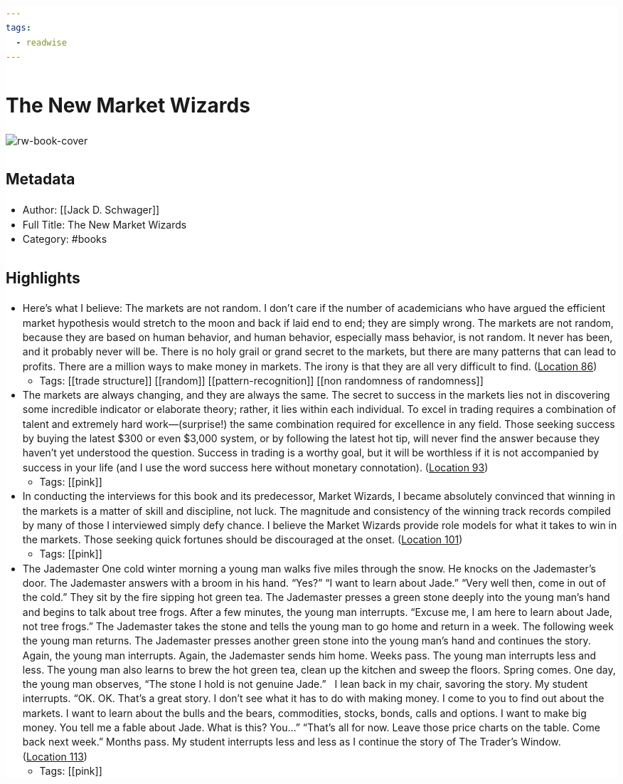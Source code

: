 ```yaml
---
tags:
  - readwise
---
```


# The New Market Wizards

![rw-book-cover](https://images-na.ssl-images-amazon.com/images/I/51MGR3oVstL._SL200_.jpg)

## Metadata
- Author: [[Jack D. Schwager]]
- Full Title: The New Market Wizards
- Category: #books

## Highlights
- Here’s what I believe: The markets are not random. I don’t care if the number of academicians who have argued the efficient market hypothesis would stretch to the moon and back if laid end to end; they are simply wrong. The markets are not random, because they are based on human behavior, and human behavior, especially mass behavior, is not random. It never has been, and it probably never will be. There is no holy grail or grand secret to the markets, but there are many patterns that can lead to profits. There are a million ways to make money in markets. The irony is that they are all very difficult to find. ([Location 86](https://readwise.io/to_kindle?action=open&asin=B000QTEA4C&location=86))
    - Tags: [[trade structure]] [[random]] [[pattern-recognition]] [[non randomness of randomness]] 
- The markets are always changing, and they are always the same. The secret to success in the markets lies not in discovering some incredible indicator or elaborate theory; rather, it lies within each individual. To excel in trading requires a combination of talent and extremely hard work—(surprise!) the same combination required for excellence in any field. Those seeking success by buying the latest $300 or even $3,000 system, or by following the latest hot tip, will never find the answer because they haven’t yet understood the question. Success in trading is a worthy goal, but it will be worthless if it is not accompanied by success in your life (and I use the word success here without monetary connotation). ([Location 93](https://readwise.io/to_kindle?action=open&asin=B000QTEA4C&location=93))
    - Tags: [[pink]] 
- In conducting the interviews for this book and its predecessor, Market Wizards, I became absolutely convinced that winning in the markets is a matter of skill and discipline, not luck. The magnitude and consistency of the winning track records compiled by many of those I interviewed simply defy chance. I believe the Market Wizards provide role models for what it takes to win in the markets. Those seeking quick fortunes should be discouraged at the onset. ([Location 101](https://readwise.io/to_kindle?action=open&asin=B000QTEA4C&location=101))
    - Tags: [[pink]] 
- The Jademaster One cold winter morning a young man walks five miles through the snow. He knocks on the Jademaster’s door. The Jademaster answers with a broom in his hand. “Yes?” “I want to learn about Jade.” “Very well then, come in out of the cold.” They sit by the fire sipping hot green tea. The Jademaster presses a green stone deeply into the young man’s hand and begins to talk about tree frogs. After a few minutes, the young man interrupts. “Excuse me, I am here to learn about Jade, not tree frogs.” The Jademaster takes the stone and tells the young man to go home and return in a week. The following week the young man returns. The Jademaster presses another green stone into the young man’s hand and continues the story. Again, the young man interrupts. Again, the Jademaster sends him home. Weeks pass. The young man interrupts less and less. The young man also learns to brew the hot green tea, clean up the kitchen and sweep the floors. Spring comes. One day, the young man observes, “The stone I hold is not genuine Jade.”   I lean back in my chair, savoring the story. My student interrupts. “OK. OK. That’s a great story. I don’t see what it has to do with making money. I come to you to find out about the markets. I want to learn about the bulls and the bears, commodities, stocks, bonds, calls and options. I want to make big money. You tell me a fable about Jade. What is this? You…” “That’s all for now. Leave those price charts on the table. Come back next week.” Months pass. My student interrupts less and less as I continue the story of The Trader’s Window. ([Location 113](https://readwise.io/to_kindle?action=open&asin=B000QTEA4C&location=113))
    - Tags: [[pink]] 